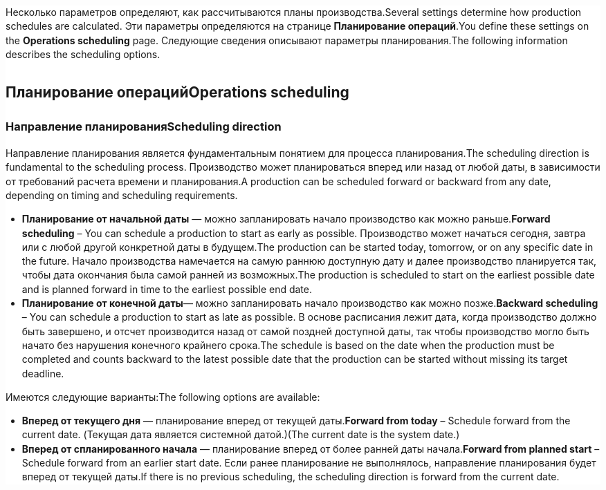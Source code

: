 <span data-ttu-id="8a1a8-110">Несколько параметров определяют, как рассчитываются планы производства.</span><span class="sxs-lookup"><span data-stu-id="8a1a8-110">Several settings determine how production schedules are calculated.</span></span> <span data-ttu-id="8a1a8-111">Эти параметры определяются на странице **Планирование операций**.</span><span class="sxs-lookup"><span data-stu-id="8a1a8-111">You define these settings on the **Operations scheduling** page.</span></span> <span data-ttu-id="8a1a8-112">Следующие сведения описывают параметры планирования.</span><span class="sxs-lookup"><span data-stu-id="8a1a8-112">The following information describes the scheduling options.</span></span>

## <a name="operations-scheduling"></a><span data-ttu-id="8a1a8-113">Планирование операций</span><span class="sxs-lookup"><span data-stu-id="8a1a8-113">Operations scheduling</span></span>
### <a name="scheduling-direction"></a><span data-ttu-id="8a1a8-114">Направление планирования</span><span class="sxs-lookup"><span data-stu-id="8a1a8-114">Scheduling direction</span></span>

<span data-ttu-id="8a1a8-115">Направление планирования является фундаментальным понятием для процесса планирования.</span><span class="sxs-lookup"><span data-stu-id="8a1a8-115">The scheduling direction is fundamental to the scheduling process.</span></span> <span data-ttu-id="8a1a8-116">Производство может планироваться вперед или назад от любой даты, в зависимости от требований расчета времени и планирования.</span><span class="sxs-lookup"><span data-stu-id="8a1a8-116">A production can be scheduled forward or backward from any date, depending on timing and scheduling requirements.</span></span>

-   <span data-ttu-id="8a1a8-117">**Планирование от начальной даты** — можно запланировать начало производство как можно раньше.</span><span class="sxs-lookup"><span data-stu-id="8a1a8-117">**Forward scheduling** – You can schedule a production to start as early as possible.</span></span> <span data-ttu-id="8a1a8-118">Производство может начаться сегодня, завтра или с любой другой конкретной даты в будущем.</span><span class="sxs-lookup"><span data-stu-id="8a1a8-118">The production can be started today, tomorrow, or on any specific date in the future.</span></span> <span data-ttu-id="8a1a8-119">Начало производства намечается на самую раннюю доступную дату и далее производство планируется так, чтобы дата окончания была самой ранней из возможных.</span><span class="sxs-lookup"><span data-stu-id="8a1a8-119">The production is scheduled to start on the earliest possible date and is planned forward in time to the earliest possible end date.</span></span>
-   <span data-ttu-id="8a1a8-120">**Планирование от конечной даты**— можно запланировать начало производство как можно позже.</span><span class="sxs-lookup"><span data-stu-id="8a1a8-120">**Backward scheduling** – You can schedule a production to start as late as possible.</span></span> <span data-ttu-id="8a1a8-121">В основе расписания лежит дата, когда производство должно быть завершено, и отсчет производится назад от самой поздней доступной даты, так чтобы производство могло быть начато без нарушения конечного крайнего срока.</span><span class="sxs-lookup"><span data-stu-id="8a1a8-121">The schedule is based on the date when the production must be completed and counts backward to the latest possible date that the production can be started without missing its target deadline.</span></span>

<span data-ttu-id="8a1a8-122">Имеются следующие варианты:</span><span class="sxs-lookup"><span data-stu-id="8a1a8-122">The following options are available:</span></span>

-   <span data-ttu-id="8a1a8-123">**Вперед от текущего дня** — планирование вперед от текущей даты.</span><span class="sxs-lookup"><span data-stu-id="8a1a8-123">**Forward from today** – Schedule forward from the current date.</span></span> <span data-ttu-id="8a1a8-124">(Текущая дата является системной датой.)</span><span class="sxs-lookup"><span data-stu-id="8a1a8-124">(The current date is the system date.)</span></span>
-   <span data-ttu-id="8a1a8-125">**Вперед от спланированного начала** — планирование вперед от более ранней даты начала.</span><span class="sxs-lookup"><span data-stu-id="8a1a8-125">**Forward from planned start** – Schedule forward from an earlier start date.</span></span> <span data-ttu-id="8a1a8-126">Если ранее планирование не выполнялось, направление планирования будет вперед от текущей даты.</span><span class="sxs-lookup"><span data-stu-id="8a1a8-126">If there is no previous scheduling, the scheduling direction is forward from the current date.</span></span>